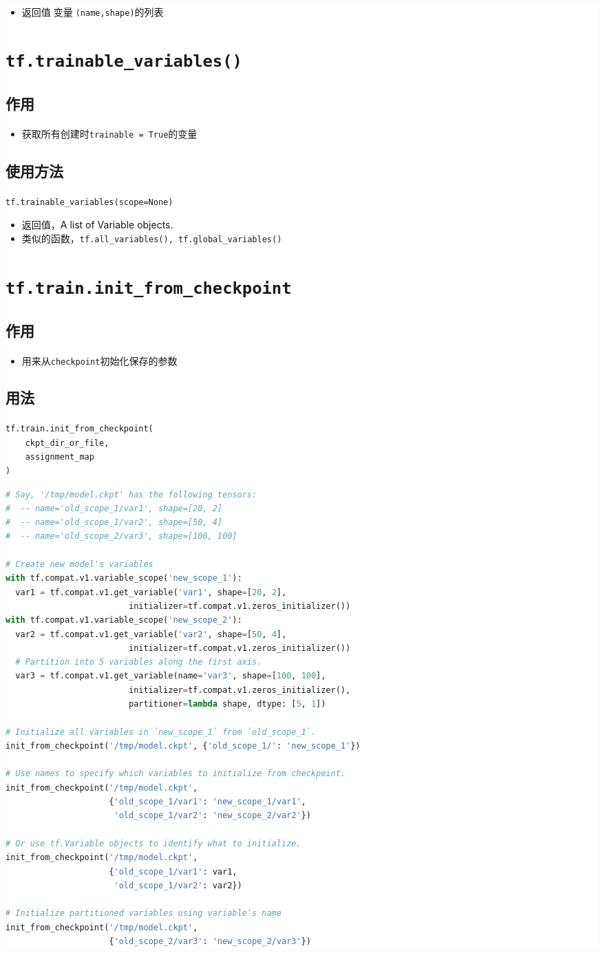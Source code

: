 * 返回值 变量 `(name,shape)`的列表

# `tf.trainable_variables()`
## 作用
* 获取所有创建时`trainable = True`的变量

## 使用方法
```
tf.trainable_variables(scope=None)
```
* 返回值，A list of Variable objects.
* 类似的函数，`tf.all_variables(), tf.global_variables()`

# `tf.train.init_from_checkpoint`
## 作用
* 用来从`checkpoint`初始化保存的参数

## 用法
```python
tf.train.init_from_checkpoint(
    ckpt_dir_or_file,
    assignment_map
)
```

```python
# Say, '/tmp/model.ckpt' has the following tensors:
#  -- name='old_scope_1/var1', shape=[20, 2]
#  -- name='old_scope_1/var2', shape=[50, 4]
#  -- name='old_scope_2/var3', shape=[100, 100]

# Create new model's variables
with tf.compat.v1.variable_scope('new_scope_1'):
  var1 = tf.compat.v1.get_variable('var1', shape=[20, 2],
                         initializer=tf.compat.v1.zeros_initializer())
with tf.compat.v1.variable_scope('new_scope_2'):
  var2 = tf.compat.v1.get_variable('var2', shape=[50, 4],
                         initializer=tf.compat.v1.zeros_initializer())
  # Partition into 5 variables along the first axis.
  var3 = tf.compat.v1.get_variable(name='var3', shape=[100, 100],
                         initializer=tf.compat.v1.zeros_initializer(),
                         partitioner=lambda shape, dtype: [5, 1])

# Initialize all variables in `new_scope_1` from `old_scope_1`.
init_from_checkpoint('/tmp/model.ckpt', {'old_scope_1/': 'new_scope_1'})

# Use names to specify which variables to initialize from checkpoint.
init_from_checkpoint('/tmp/model.ckpt',
                     {'old_scope_1/var1': 'new_scope_1/var1',
                      'old_scope_1/var2': 'new_scope_2/var2'})

# Or use tf.Variable objects to identify what to initialize.
init_from_checkpoint('/tmp/model.ckpt',
                     {'old_scope_1/var1': var1,
                      'old_scope_1/var2': var2})

# Initialize partitioned variables using variable's name
init_from_checkpoint('/tmp/model.ckpt',
                     {'old_scope_2/var3': 'new_scope_2/var3'})
```